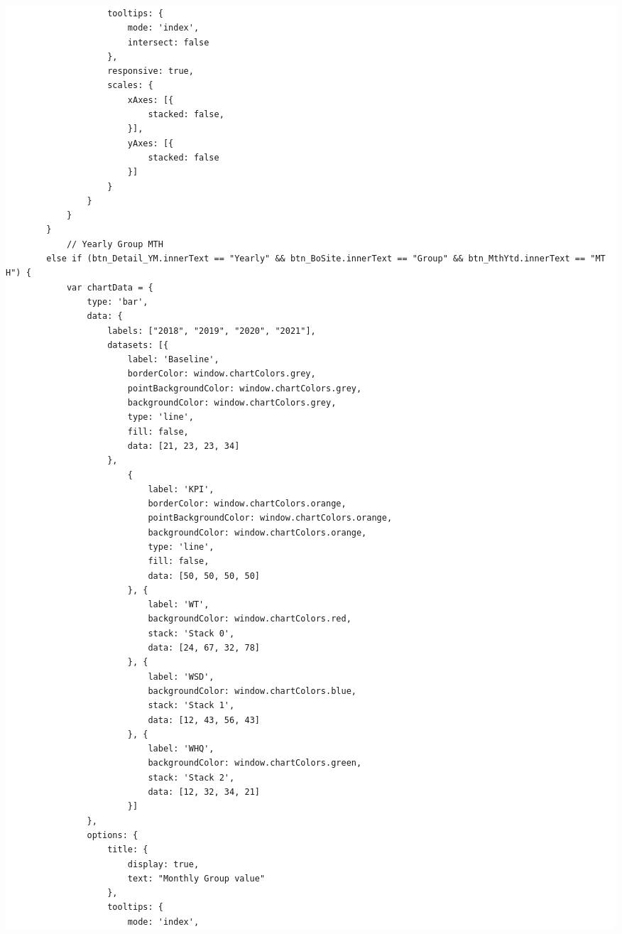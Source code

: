                         tooltips: {
                            mode: 'index',
                            intersect: false
                        },
                        responsive: true,
                        scales: {
                            xAxes: [{
                                stacked: false,
                            }],
                            yAxes: [{
                                stacked: false
                            }]
                        }
                    }
                }
            }
                // Yearly Group MTH
            else if (btn_Detail_YM.innerText == "Yearly" && btn_BoSite.innerText == "Group" && btn_MthYtd.innerText == "MTH") {
                var chartData = {
                    type: 'bar',
                    data: {
                        labels: ["2018", "2019", "2020", "2021"],
                        datasets: [{
                            label: 'Baseline',
                            borderColor: window.chartColors.grey,
                            pointBackgroundColor: window.chartColors.grey,
                            backgroundColor: window.chartColors.grey,
                            type: 'line',
                            fill: false,
                            data: [21, 23, 23, 34]
                        },
                            {
                                label: 'KPI',
                                borderColor: window.chartColors.orange,
                                pointBackgroundColor: window.chartColors.orange,
                                backgroundColor: window.chartColors.orange,
                                type: 'line',
                                fill: false,
                                data: [50, 50, 50, 50]
                            }, {
                                label: 'WT',
                                backgroundColor: window.chartColors.red,
                                stack: 'Stack 0',
                                data: [24, 67, 32, 78]
                            }, {
                                label: 'WSD',
                                backgroundColor: window.chartColors.blue,
                                stack: 'Stack 1',
                                data: [12, 43, 56, 43]
                            }, {
                                label: 'WHQ',
                                backgroundColor: window.chartColors.green,
                                stack: 'Stack 2',
                                data: [12, 32, 34, 21]
                            }]
                    },
                    options: {
                        title: {
                            display: true,
                            text: "Monthly Group value"
                        },
                        tooltips: {
                            mode: 'index',
